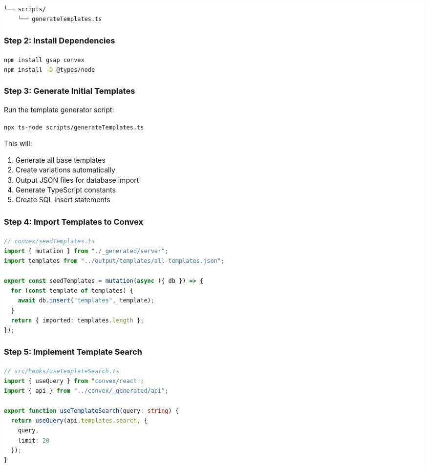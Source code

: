 ```bash
└── scripts/
    └── generateTemplates.ts
```

### Step 2: Install Dependencies

```bash
npm install gsap convex
npm install -D @types/node
```

### Step 3: Generate Initial Templates

Run the template generator script:

```bash
npx ts-node scripts/generateTemplates.ts
```

This will:
1. Generate all base templates
2. Create variations automatically
3. Output JSON files for database import
4. Generate TypeScript constants
5. Create SQL insert statements

### Step 4: Import Templates to Convex

```typescript
// convex/seedTemplates.ts
import { mutation } from "./_generated/server";
import templates from "../output/templates/all-templates.json";

export const seedTemplates = mutation(async ({ db }) => {
  for (const template of templates) {
    await db.insert("templates", template);
  }
  return { imported: templates.length };
});
```

### Step 5: Implement Template Search

```typescript
// src/hooks/useTemplateSearch.ts
import { useQuery } from "convex/react";
import { api } from "../convex/_generated/api";

export function useTemplateSearch(query: string) {
  return useQuery(api.templates.search, { 
    query,
    limit: 20 
  });
}
```

